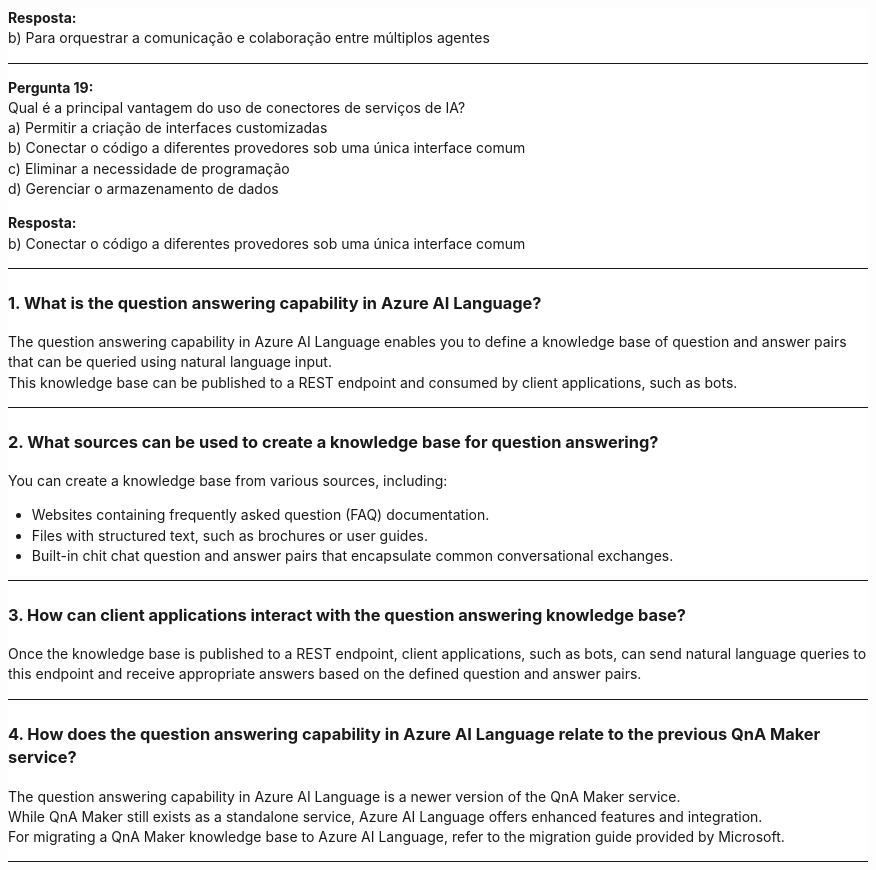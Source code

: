 **Resposta:**    
b) Para orquestrar a comunicação e colaboração entre múltiplos agentes  
   
---  
   
**Pergunta 19:**    
Qual é a principal vantagem do uso de conectores de serviços de IA?    
a) Permitir a criação de interfaces customizadas    
b) Conectar o código a diferentes provedores sob uma única interface comum    
c) Eliminar a necessidade de programação    
d) Gerenciar o armazenamento de dados  
   
**Resposta:**    
b) Conectar o código a diferentes provedores sob uma única interface comum  
   
---  


### 1. What is the question answering capability in Azure AI Language?

The question answering capability in Azure AI Language enables you to define a knowledge base of question and answer pairs that can be queried using natural language input.  
This knowledge base can be published to a REST endpoint and consumed by client applications, such as bots.

---

### 2. What sources can be used to create a knowledge base for question answering?

You can create a knowledge base from various sources, including:
- Websites containing frequently asked question (FAQ) documentation.
- Files with structured text, such as brochures or user guides.
- Built-in chit chat question and answer pairs that encapsulate common conversational exchanges.

---

### 3. How can client applications interact with the question answering knowledge base?

Once the knowledge base is published to a REST endpoint, client applications, such as bots, can send natural language queries to this endpoint and receive appropriate answers based on the defined question and answer pairs.

---

### 4. How does the question answering capability in Azure AI Language relate to the previous QnA Maker service?

The question answering capability in Azure AI Language is a newer version of the QnA Maker service.  
While QnA Maker still exists as a standalone service, Azure AI Language offers enhanced features and integration.  
For migrating a QnA Maker knowledge base to Azure AI Language, refer to the migration guide provided by Microsoft.

---